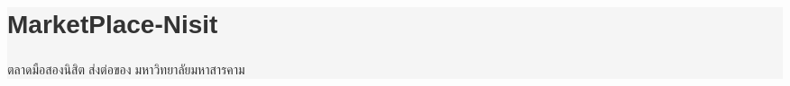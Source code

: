 # MarketPlace-Nisit
ตลาดมือสองนิสิต  ส่งต่อของ มหาวิทยาลัยมหาสารคาม
<!DOCTYPE html>
<html lang="th">
<head>
  <meta charset="UTF-8" />
  <title>ตลาดมือสองนิสิต มมส</title>
  <style>
    /* --- CSS เหมือนเดิม ปรับเพิ่มตามนี้ --- */
    body {
      font-family: 'Sarabun', Arial, sans-serif;
      background-color: #f5f5f5;
      margin: 0; padding: 0;
      color: #333;
    }
    header {
      background-color: #ffcc00;
      color: #333;
      padding: 1rem;
      text-align: center;
      font-size: 1.5rem;
      font-weight: bold;
    }
    main {
      max-width: 900px;
      margin: auto;
      padding: 1rem;
    }
    /* Login/Register */
    #loginPage {
      max-width: 400px;
      margin: 40px auto;
      background: white;
      padding: 2rem;
      border-radius: 12px;
      box-shadow: 0 0 8px rgba(0,0,0,0.1);
      text-align: center;
    }
    #loginPage input {
      width: 100%;
      padding: 0.5rem;
      margin-top: 0.8rem;
      font-size: 1rem;
      border-radius: 8px;
      border: 1px solid #ccc;
    }
    #loginPage button {
      margin-top: 1rem;
      width: 100%;
      background-color: #ffcc00;
      border: none;
      color: #333;
      font-weight: bold;
      font-size: 1.1rem;
      padding: 0.7rem;
      border-radius: 8px;
      cursor: pointer;
      transition: background-color 0.3s ease;
    }
    #loginPage button:hover {
      background-color: #e6b800;
    }
